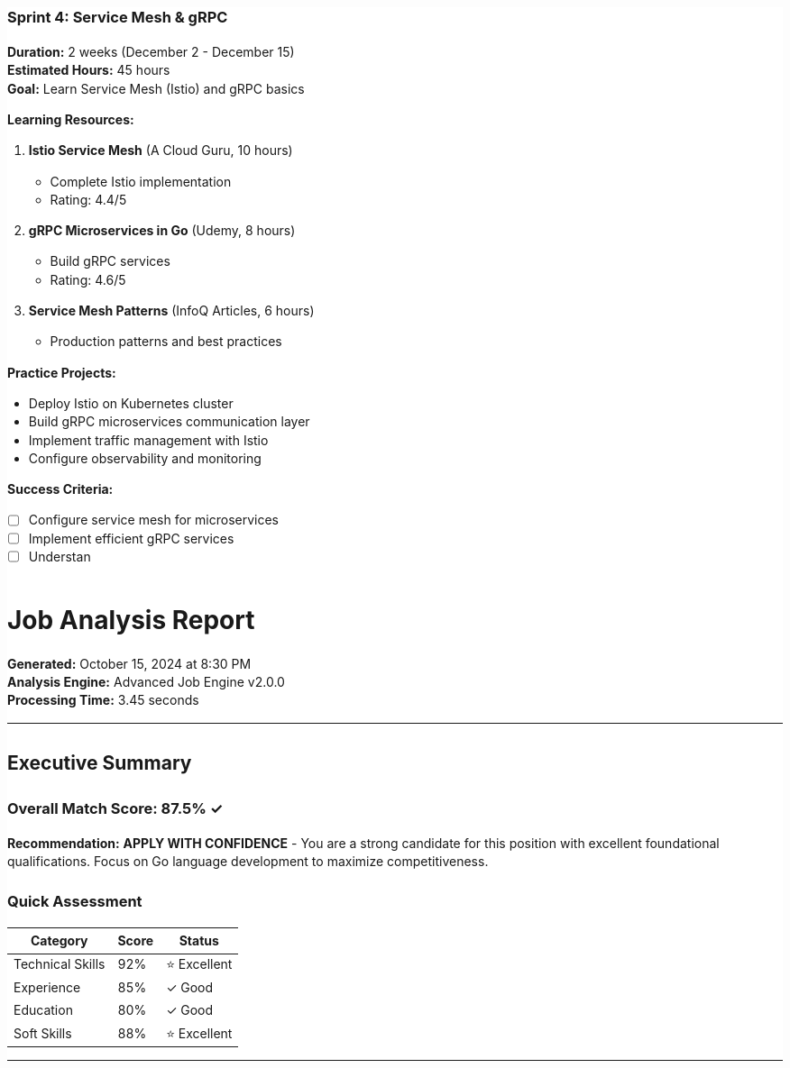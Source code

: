 ### Sprint 4: Service Mesh & gRPC
**Duration:** 2 weeks (December 2 - December 15)  
**Estimated Hours:** 45 hours  
**Goal:** Learn Service Mesh (Istio) and gRPC basics

**Learning Resources:**
1. **Istio Service Mesh** (A Cloud Guru, 10 hours)
   - Complete Istio implementation
   - Rating: 4.4/5

2. **gRPC Microservices in Go** (Udemy, 8 hours)
   - Build gRPC services
   - Rating: 4.6/5

3. **Service Mesh Patterns** (InfoQ Articles, 6 hours)
   - Production patterns and best practices

**Practice Projects:**
- Deploy Istio on Kubernetes cluster
- Build gRPC microservices communication layer
- Implement traffic management with Istio
- Configure observability and monitoring

**Success Criteria:**
- [ ] Configure service mesh for microservices
- [ ] Implement efficient gRPC services
- [ ] Understan
# Job Analysis Report

**Generated:** October 15, 2024 at 8:30 PM  
**Analysis Engine:** Advanced Job Engine v2.0.0  
**Processing Time:** 3.45 seconds

---

## Executive Summary

### Overall Match Score: **87.5%** ✓

**Recommendation:** **APPLY WITH CONFIDENCE** - You are a strong candidate for this position with excellent foundational qualifications. Focus on Go language development to maximize competitiveness.

### Quick Assessment

| Category | Score | Status |
|----------|-------|--------|
| Technical Skills | 92% | ⭐ Excellent |
| Experience | 85% | ✓ Good |
| Education | 80% | ✓ Good |
| Soft Skills | 88% | ⭐ Excellent |

---
